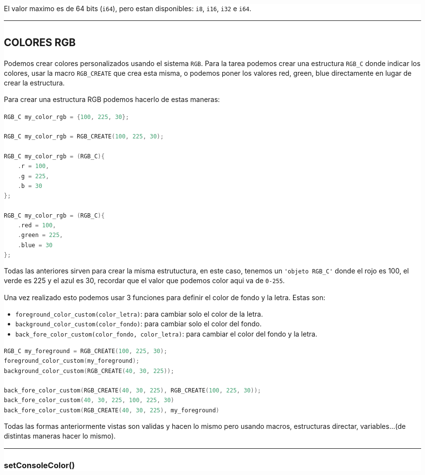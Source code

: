 El valor maximo es de 64 bits (`i64`), pero estan disponibles: `i8`, `i16`, `i32` e `i64`.

----

## COLORES RGB

Podemos crear colores personalizados usando el sistema `RGB`. Para la tarea podemos crear una estructura `RGB_C` donde indicar los colores, usar la macro `RGB_CREATE` que crea esta misma, o podemos poner los valores red, green, blue directamente en lugar de crear la estructura.

Para crear una estructura RGB podemos hacerlo de estas maneras:
```C
RGB_C my_color_rgb = {100, 225, 30};

RGB_C my_color_rgb = RGB_CREATE(100, 225, 30);

RGB_C my_color_rgb = (RGB_C){
    .r = 100, 
    .g = 225, 
    .b = 30
};

RGB_C my_color_rgb = (RGB_C){
    .red = 100, 
    .green = 225, 
    .blue = 30
};
```
Todas las anteriores sirven para crear la misma estrutuctura, en este caso, tenemos un `'objeto RGB_C'` donde el rojo es 100, el verde es 225 y el azul es 30, recordar que el valor que podemos color aqui va de `0-255`.

Una vez realizado esto podemos usar 3 funciones para definir el color de fondo y la letra. Estas son:

- `foreground_color_custom(color_letra)`: para cambiar solo el color de la letra.
- `background_color_custom(color_fondo)`: para cambiar solo el color del fondo.
- `back_fore_color_custom(color_fondo, color_letra)`: para cambiar el color del fondo y la letra.

```C
RGB_C my_foreground = RGB_CREATE(100, 225, 30);
foreground_color_custom(my_foreground);
background_color_custom(RGB_CREATE(40, 30, 225));

back_fore_color_custom(RGB_CREATE(40, 30, 225), RGB_CREATE(100, 225, 30));
back_fore_color_custom(40, 30, 225, 100, 225, 30)
back_fore_color_custom(RGB_CREATE(40, 30, 225), my_foreground)
```

Todas las formas anteriormente vistas son validas y hacen lo mismo pero usando macros, estructuras directar, variables...(de distintas maneras hacer lo mismo).

----

### setConsoleColor()
